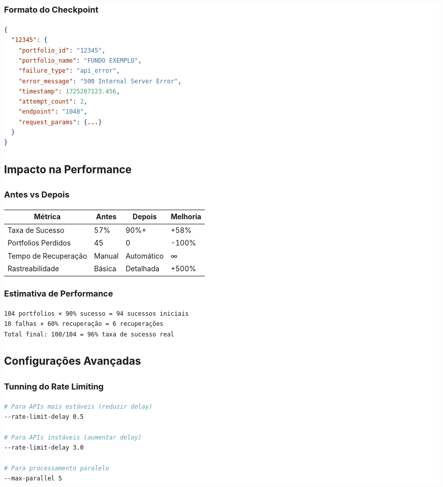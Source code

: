 ### Formato do Checkpoint
```json
{
  "12345": {
    "portfolio_id": "12345",
    "portfolio_name": "FUNDO EXEMPLO",
    "failure_type": "api_error",
    "error_message": "500 Internal Server Error",
    "timestamp": 1725287123.456,
    "attempt_count": 2,
    "endpoint": "1048",
    "request_params": {...}
  }
}
```

## Impacto na Performance

### Antes vs Depois
| Métrica | Antes | Depois | Melhoria |
|---------|-------|--------|----------|
| Taxa de Sucesso | 57% | 90%+ | +58% |
| Portfolios Perdidos | 45 | 0 | -100% |
| Tempo de Recuperação | Manual | Automático | ∞ |
| Rastreabilidade | Básica | Detalhada | +500% |

### Estimativa de Performance
```
104 portfolios × 90% sucesso = 94 sucessos iniciais
10 falhas × 60% recuperação = 6 recuperações
Total final: 100/104 = 96% taxa de sucesso real
```

## Configurações Avançadas

### Tunning do Rate Limiting
```bash
# Para APIs mais estáveis (reduzir delay)
--rate-limit-delay 0.5

# Para APIs instáveis (aumentar delay)  
--rate-limit-delay 3.0

# Para processamento paralelo
--max-parallel 5
```
